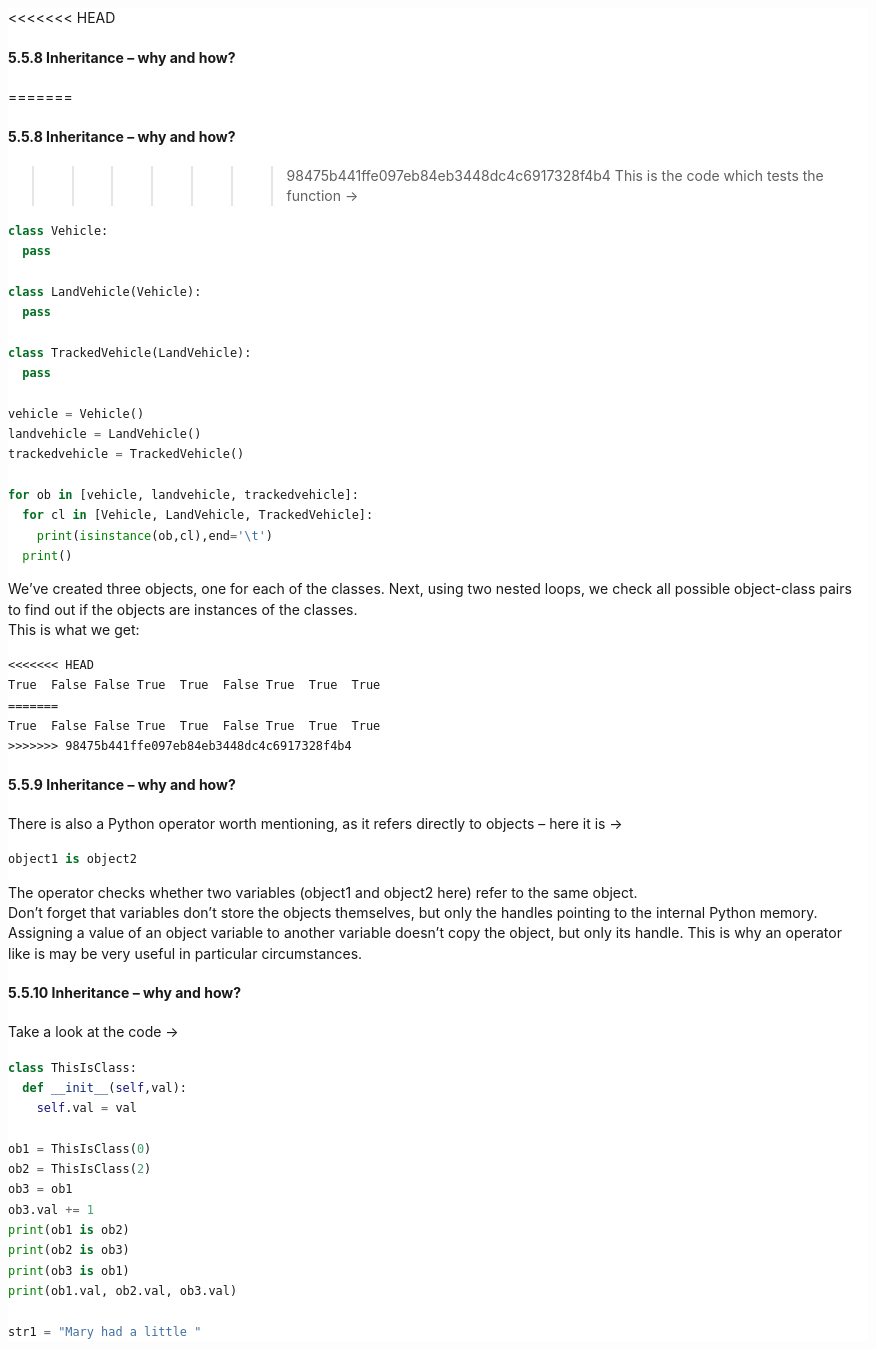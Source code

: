 <<<<<<< HEAD
#### 5.5.8 Inheritance – why and how?
=======
#### 5.5.8 Inheritance – why and how? 
>>>>>>> 98475b441ffe097eb84eb3448dc4c6917328f4b4
This is the code which tests the function →
```py
class Vehicle:
  pass

class LandVehicle(Vehicle):
  pass

class TrackedVehicle(LandVehicle):
  pass

vehicle = Vehicle()
landvehicle = LandVehicle()
trackedvehicle = TrackedVehicle()

for ob in [vehicle, landvehicle, trackedvehicle]:
  for cl in [Vehicle, LandVehicle, TrackedVehicle]:
    print(isinstance(ob,cl),end='\t')
  print()
```
We’ve created three objects, one for each of the classes. Next, using two nested loops, we check all possible object-class pairs to find out if the objects are instances of the classes.\
This is what we get:
```
<<<<<<< HEAD
True  False False True  True  False True  True  True
=======
True  False False True  True  False True  True  True 
>>>>>>> 98475b441ffe097eb84eb3448dc4c6917328f4b4
```

#### 5.5.9 Inheritance – why and how?
There is also a Python operator worth mentioning, as it refers directly to objects – here it is →
```py
object1 is object2
```
The operator checks whether two variables (object1 and object2 here) refer to the same object.\
Don’t forget that variables don’t store the objects themselves, but only the handles pointing to the internal Python memory. Assigning a value of an object variable to another variable doesn’t copy the object, but only its handle. This is why an operator like is may be very useful in particular circumstances.

#### 5.5.10 Inheritance – why and how?
Take a look at the code →
```py
class ThisIsClass:
  def __init__(self,val):
    self.val = val

ob1 = ThisIsClass(0)
ob2 = ThisIsClass(2)
ob3 = ob1
ob3.val += 1
print(ob1 is ob2)
print(ob2 is ob3)
print(ob3 is ob1)
print(ob1.val, ob2.val, ob3.val)

str1 = "Mary had a little "
```